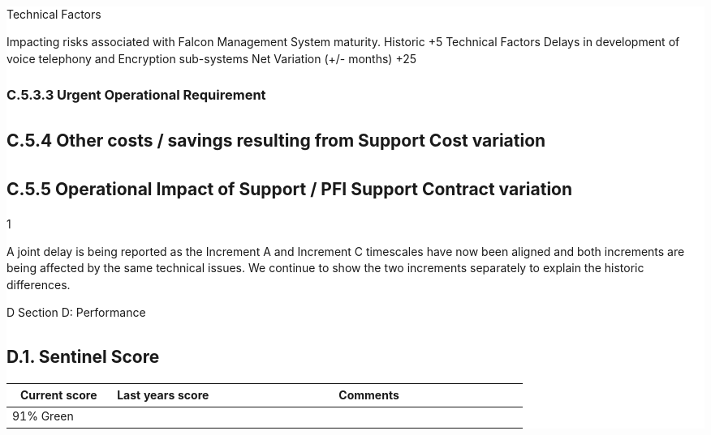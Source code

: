 Technical Factors
</td>
<td>Impacting risks associated with Falcon Management System maturity.</td>
</tr>
<tr>
<td>Historic</td>
<td>+5</td>
<td>
Technical Factors
</td>
<td>Delays in development of voice telephony and Encryption sub-systems</td>
</tr>
<tr>
<td>Net Variation (+/- months)</td>
<td>+25</td>
<td colspan="2"></td>
</tr>
</tbody>
</table>

### C.5.3.3 Urgent Operational Requirement

## C.5.4 Other costs / savings resulting from Support Cost variation

## C.5.5 Operational Impact of Support / PFI Support Contract variation

1

A joint delay is being reported as the Increment A and Increment C timescales have now been aligned and both increments are being affected by the same technical issues. We continue to show the two increments separately to explain the historic differences.

D Section D: Performance

## D.1. Sentinel Score

<table>
<colgroup>
<col style="width: 20%" />
<col style="width: 20%" />
<col style="width: 59%" />
</colgroup>
<thead>
<tr>
<th>
Current score
</th>
<th>
Last years score
</th>
<th>
Comments
</th>
</tr>
</thead>
<tbody>
<tr>
<td>
91% Green
</td>
<td>
